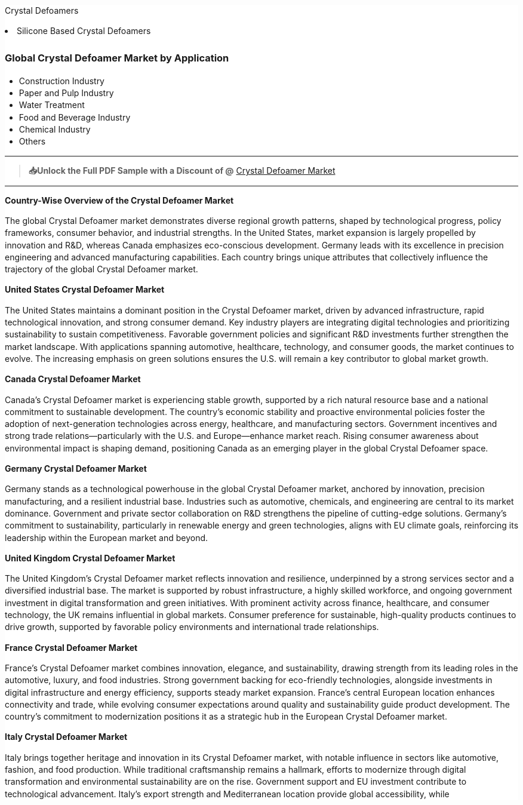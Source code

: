 Crystal Defoamers</li><li>Silicone Based Crystal Defoamers</li></ul><h3>Global Crystal Defoamer Market by Application</h3><ul><li>Construction Industry</li><li>Paper and Pulp Industry</li><li>Water Treatment</li><li>Food and Beverage Industry</li><li>Chemical Industry</li><li>Others</li></ul></p><hr /><blockquote><p><strong>📥Unlock the Full PDF Sample with a Discount of @</strong> <a href="https://www.marketresearchintellect.com/ask-for-discount/?rid=1042752&amp;utm_source=Github-April&amp;utm_medium=017">Crystal Defoamer Market</a></p></blockquote><hr /><p class="" data-start="217" data-end="261"><strong data-start="217" data-end="261">Country-Wise Overview of the Crystal Defoamer Market</strong></p><p class="" data-start="263" data-end="774">The global Crystal Defoamer market demonstrates diverse regional growth patterns, shaped by technological progress, policy frameworks, consumer behavior, and industrial strengths. In the United States, market expansion is largely propelled by innovation and R&amp;D, whereas Canada emphasizes eco-conscious development. Germany leads with its excellence in precision engineering and advanced manufacturing capabilities. Each country brings unique attributes that collectively influence the trajectory of the global Crystal Defoamer market.</p><p class="" data-start="776" data-end="1421"><strong data-start="776" data-end="805">United States Crystal Defoamer Market</strong></p><p class="" data-start="776" data-end="1421">The United States maintains a dominant position in the Crystal Defoamer market, driven by advanced infrastructure, rapid technological innovation, and strong consumer demand. Key industry players are integrating digital technologies and prioritizing sustainability to sustain competitiveness. Favorable government policies and significant R&amp;D investments further strengthen the market landscape. With applications spanning automotive, healthcare, technology, and consumer goods, the market continues to evolve. The increasing emphasis on green solutions ensures the U.S. will remain a key contributor to global market growth.</p><p class="" data-start="1423" data-end="2019"><strong data-start="1423" data-end="1445">Canada Crystal Defoamer Market</strong></p><p class="" data-start="1423" data-end="2019">Canada&rsquo;s Crystal Defoamer market is experiencing stable growth, supported by a rich natural resource base and a national commitment to sustainable development. The country&rsquo;s economic stability and proactive environmental policies foster the adoption of next-generation technologies across energy, healthcare, and manufacturing sectors. Government incentives and strong trade relations&mdash;particularly with the U.S. and Europe&mdash;enhance market reach. Rising consumer awareness about environmental impact is shaping demand, positioning Canada as an emerging player in the global Crystal Defoamer space.</p><p class="" data-start="2021" data-end="2591"><strong data-start="2021" data-end="2044">Germany Crystal Defoamer Market</strong></p><p class="" data-start="2021" data-end="2591">Germany stands as a technological powerhouse in the global Crystal Defoamer market, anchored by innovation, precision manufacturing, and a resilient industrial base. Industries such as automotive, chemicals, and engineering are central to its market dominance. Government and private sector collaboration on R&amp;D strengthens the pipeline of cutting-edge solutions. Germany&rsquo;s commitment to sustainability, particularly in renewable energy and green technologies, aligns with EU climate goals, reinforcing its leadership within the European market and beyond.</p><p class="" data-start="2593" data-end="3221"><strong data-start="2593" data-end="2623">United Kingdom Crystal Defoamer Market</strong></p><p class="" data-start="2593" data-end="3221">The United Kingdom&rsquo;s Crystal Defoamer market reflects innovation and resilience, underpinned by a strong services sector and a diversified industrial base. The market is supported by robust infrastructure, a highly skilled workforce, and ongoing government investment in digital transformation and green initiatives. With prominent activity across finance, healthcare, and consumer technology, the UK remains influential in global markets. Consumer preference for sustainable, high-quality products continues to drive growth, supported by favorable policy environments and international trade relationships.</p><p class="" data-start="3223" data-end="3838"><strong data-start="3223" data-end="3245">France Crystal Defoamer Market</strong></p><p class="" data-start="3223" data-end="3838">France&rsquo;s Crystal Defoamer market combines innovation, elegance, and sustainability, drawing strength from its leading roles in the automotive, luxury, and food industries. Strong government backing for eco-friendly technologies, alongside investments in digital infrastructure and energy efficiency, supports steady market expansion. France&rsquo;s central European location enhances connectivity and trade, while evolving consumer expectations around quality and sustainability guide product development. The country&rsquo;s commitment to modernization positions it as a strategic hub in the European Crystal Defoamer market.</p><p class="" data-start="3840" data-end="4422"><strong data-start="3840" data-end="3861">Italy Crystal Defoamer Market</strong></p><p class="" data-start="3840" data-end="4422">Italy brings together heritage and innovation in its Crystal Defoamer market, with notable influence in sectors like automotive, fashion, and food production. While traditional craftsmanship remains a hallmark, efforts to modernize through digital transformation and environmental sustainability are on the rise. Government support and EU investment contribute to technological advancement. Italy&rsquo;s export strength and Mediterranean location provide global accessibility, while